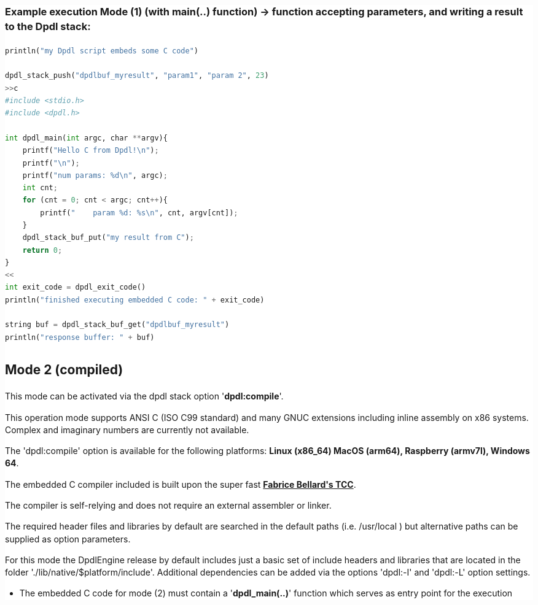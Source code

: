 
### Example execution Mode (1) (with main(..) function) -> function accepting parameters, and writing a result to the Dpdl stack:

```python
println("my Dpdl script embeds some C code")

dpdl_stack_push("dpdlbuf_myresult", "param1", "param 2", 23)
>>c
#include <stdio.h>
#include <dpdl.h>

int dpdl_main(int argc, char **argv){
	printf("Hello C from Dpdl!\n");
	printf("\n");
	printf("num params: %d\n", argc);
	int cnt;
    for (cnt = 0; cnt < argc; cnt++){
        printf("	param %d: %s\n", cnt, argv[cnt]);
    }
    dpdl_stack_buf_put("my result from C");
    return 0;
}
<<
int exit_code = dpdl_exit_code()
println("finished executing embedded C code: " + exit_code)

string buf = dpdl_stack_buf_get("dpdlbuf_myresult")
println("response buffer: " + buf)
```


## Mode 2 (compiled)

This mode can be activated via the dpdl stack option '**dpdl:compile**'.

This operation mode supports ANSI C (ISO C99 standard) and many GNUC extensions including inline assembly on x86 systems. Complex and imaginary numbers are currently not available.

The 'dpdl:compile' option is available for the following platforms: **Linux (x86_64) MacOS (arm64), Raspberry (armv7l), Windows 64**.

The embedded C compiler included is built upon the super fast <ins>**Fabrice Bellard's TCC**</ins>.

The compiler is self-relying and does not require an external assembler or linker.

The required header files and libraries by default are searched in the default paths (i.e. /usr/local ) but alternative paths can be supplied as option parameters.

For this mode the DpdlEngine release by default includes just a basic set of include headers and libraries that are located in the folder './lib/native/$platform/include'. Additional dependencies can be added via the options 'dpdl:-I' and 'dpdl:-L' option settings.

* The embedded C code for mode (2) must contain a '**dpdl_main(..)**' function which serves as entry point for the execution
